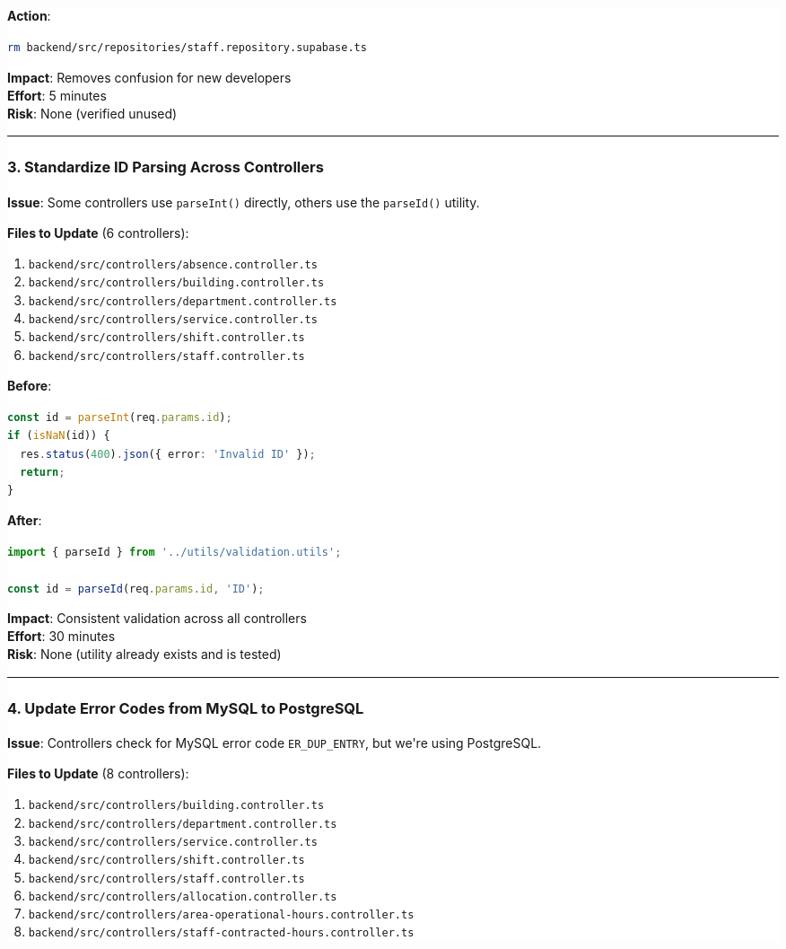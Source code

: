 **Action**:
```bash
rm backend/src/repositories/staff.repository.supabase.ts
```

**Impact**: Removes confusion for new developers  
**Effort**: 5 minutes  
**Risk**: None (verified unused)

---

### 3. Standardize ID Parsing Across Controllers

**Issue**: Some controllers use `parseInt()` directly, others use the `parseId()` utility.

**Files to Update** (6 controllers):
1. `backend/src/controllers/absence.controller.ts`
2. `backend/src/controllers/building.controller.ts`
3. `backend/src/controllers/department.controller.ts`
4. `backend/src/controllers/service.controller.ts`
5. `backend/src/controllers/shift.controller.ts`
6. `backend/src/controllers/staff.controller.ts`

**Before**:
```typescript
const id = parseInt(req.params.id);
if (isNaN(id)) {
  res.status(400).json({ error: 'Invalid ID' });
  return;
}
```

**After**:
```typescript
import { parseId } from '../utils/validation.utils';

const id = parseId(req.params.id, 'ID');
```

**Impact**: Consistent validation across all controllers  
**Effort**: 30 minutes  
**Risk**: None (utility already exists and is tested)

---

### 4. Update Error Codes from MySQL to PostgreSQL

**Issue**: Controllers check for MySQL error code `ER_DUP_ENTRY`, but we're using PostgreSQL.

**Files to Update** (8 controllers):
1. `backend/src/controllers/building.controller.ts`
2. `backend/src/controllers/department.controller.ts`
3. `backend/src/controllers/service.controller.ts`
4. `backend/src/controllers/shift.controller.ts`
5. `backend/src/controllers/staff.controller.ts`
6. `backend/src/controllers/allocation.controller.ts`
7. `backend/src/controllers/area-operational-hours.controller.ts`
8. `backend/src/controllers/staff-contracted-hours.controller.ts`
